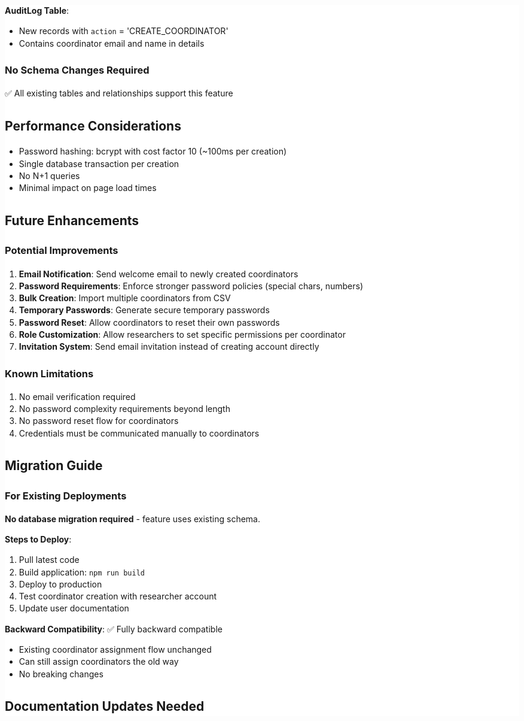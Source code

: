 **AuditLog Table**:
- New records with `action` = 'CREATE_COORDINATOR'
- Contains coordinator email and name in details

### No Schema Changes Required
✅ All existing tables and relationships support this feature

## Performance Considerations

- Password hashing: bcrypt with cost factor 10 (~100ms per creation)
- Single database transaction per creation
- No N+1 queries
- Minimal impact on page load times

## Future Enhancements

### Potential Improvements
1. **Email Notification**: Send welcome email to newly created coordinators
2. **Password Requirements**: Enforce stronger password policies (special chars, numbers)
3. **Bulk Creation**: Import multiple coordinators from CSV
4. **Temporary Passwords**: Generate secure temporary passwords
5. **Password Reset**: Allow coordinators to reset their own passwords
6. **Role Customization**: Allow researchers to set specific permissions per coordinator
7. **Invitation System**: Send email invitation instead of creating account directly

### Known Limitations
1. No email verification required
2. No password complexity requirements beyond length
3. No password reset flow for coordinators
4. Credentials must be communicated manually to coordinators

## Migration Guide

### For Existing Deployments

**No database migration required** - feature uses existing schema.

**Steps to Deploy**:
1. Pull latest code
2. Build application: `npm run build`
3. Deploy to production
4. Test coordinator creation with researcher account
5. Update user documentation

**Backward Compatibility**: ✅ Fully backward compatible
- Existing coordinator assignment flow unchanged
- Can still assign coordinators the old way
- No breaking changes

## Documentation Updates Needed
